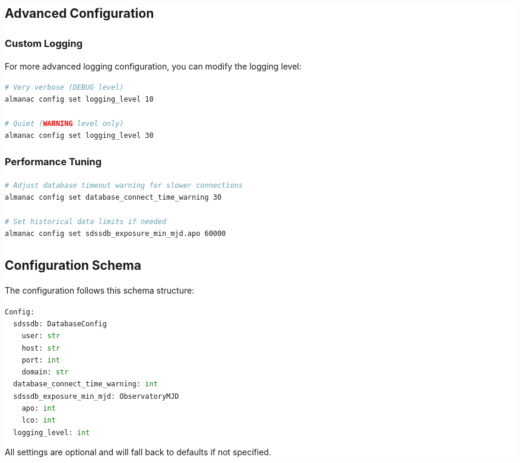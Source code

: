 ## Advanced Configuration

### Custom Logging

For more advanced logging configuration, you can modify the logging level:

```bash
# Very verbose (DEBUG level)
almanac config set logging_level 10

# Quiet (WARNING level only)
almanac config set logging_level 30
```

### Performance Tuning

```bash
# Adjust database timeout warning for slower connections
almanac config set database_connect_time_warning 30

# Set historical data limits if needed
almanac config set sdssdb_exposure_min_mjd.apo 60000
```

## Configuration Schema

The configuration follows this schema structure:

```python
Config:
  sdssdb: DatabaseConfig
    user: str
    host: str  
    port: int
    domain: str
  database_connect_time_warning: int
  sdssdb_exposure_min_mjd: ObservatoryMJD
    apo: int
    lco: int  
  logging_level: int
```

All settings are optional and will fall back to defaults if not specified.